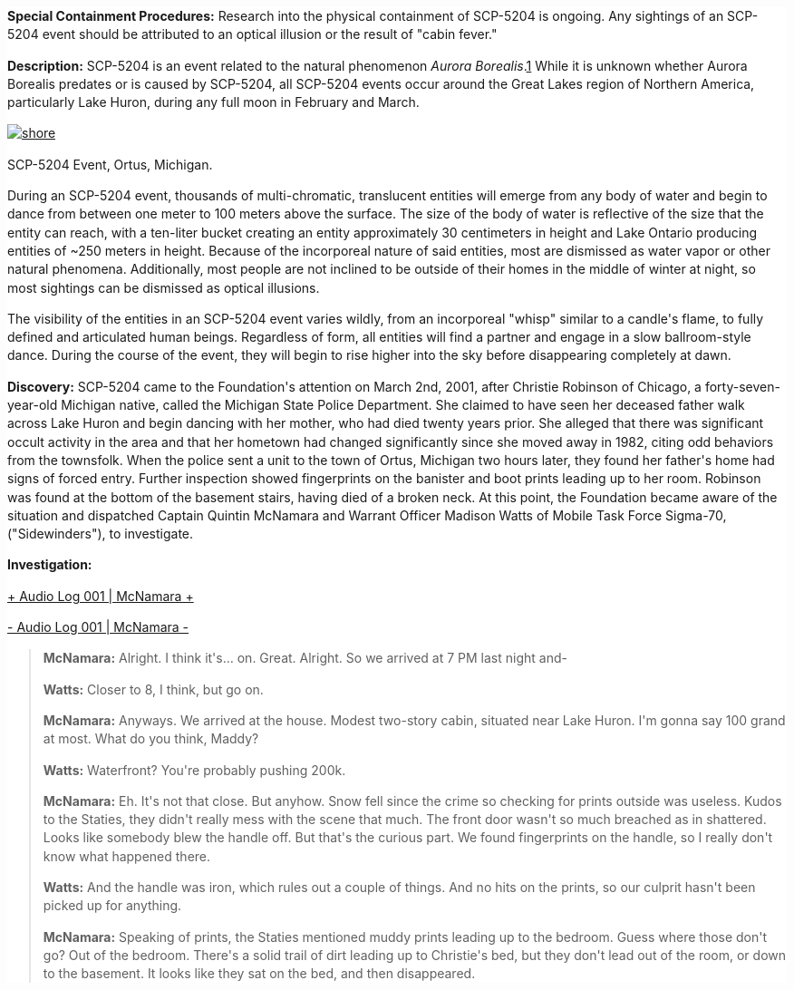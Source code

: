 **Special Containment Procedures:** Research into the physical containment of SCP-5204 is ongoing. Any sightings of an SCP-5204 event should be attributed to an optical illusion or the result of "cabin fever."

**Description:** SCP-5204 is an event related to the natural phenomenon _Aurora Borealis_.[1](javascript:;) While it is unknown whether Aurora Borealis predates or is caused by SCP-5204, all SCP-5204 events occur around the Great Lakes region of Northern America, particularly Lake Huron, during any full moon in February and March.

[![shore](http://scp-wiki.wdfiles.com/local--resized-images/scp-5204/shore/medium.jpg)](http://scp-wiki.wdfiles.com/local--files/scp-5204/shore)

SCP-5204 Event, Ortus, Michigan.

During an SCP-5204 event, thousands of multi-chromatic, translucent entities will emerge from any body of water and begin to dance from between one meter to 100 meters above the surface. The size of the body of water is reflective of the size that the entity can reach, with a ten-liter bucket creating an entity approximately 30 centimeters in height and Lake Ontario producing entities of ~250 meters in height. Because of the incorporeal nature of said entities, most are dismissed as water vapor or other natural phenomena. Additionally, most people are not inclined to be outside of their homes in the middle of winter at night, so most sightings can be dismissed as optical illusions.

The visibility of the entities in an SCP-5204 event varies wildly, from an incorporeal "whisp" similar to a candle's flame, to fully defined and articulated human beings. Regardless of form, all entities will find a partner and engage in a slow ballroom-style dance. During the course of the event, they will begin to rise higher into the sky before disappearing completely at dawn.

**Discovery:** SCP-5204 came to the Foundation's attention on March 2nd, 2001, after Christie Robinson of Chicago, a forty-seven-year-old Michigan native, called the Michigan State Police Department. She claimed to have seen her deceased father walk across Lake Huron and begin dancing with her mother, who had died twenty years prior. She alleged that there was significant occult activity in the area and that her hometown had changed significantly since she moved away in 1982, citing odd behaviors from the townsfolk. When the police sent a unit to the town of Ortus, Michigan two hours later, they found her father's home had signs of forced entry. Further inspection showed fingerprints on the banister and boot prints leading up to her room. Robinson was found at the bottom of the basement stairs, having died of a broken neck. At this point, the Foundation became aware of the situation and dispatched Captain Quintin McNamara and Warrant Officer Madison Watts of Mobile Task Force Sigma-70, ("Sidewinders"), to investigate.

**Investigation:**

[+ Audio Log 001 | McNamara +](javascript:;)

[\- Audio Log 001 | McNamara -](javascript:;)

> **McNamara:** Alright. I think it's… on. Great. Alright. So we arrived at 7 PM last night and-
> 
> **Watts:** Closer to 8, I think, but go on.
> 
> **McNamara:** Anyways. We arrived at the house. Modest two-story cabin, situated near Lake Huron. I'm gonna say 100 grand at most. What do you think, Maddy?
> 
> **Watts:** Waterfront? You're probably pushing 200k.
> 
> **McNamara:** Eh. It's not that close. But anyhow. Snow fell since the crime so checking for prints outside was useless. Kudos to the Staties, they didn't really mess with the scene that much. The front door wasn't so much breached as in shattered. Looks like somebody blew the handle off. But that's the curious part. We found fingerprints on the handle, so I really don't know what happened there.
> 
> **Watts:** And the handle was iron, which rules out a couple of things. And no hits on the prints, so our culprit hasn't been picked up for anything.
> 
> **McNamara:** Speaking of prints, the Staties mentioned muddy prints leading up to the bedroom. Guess where those don't go? Out of the bedroom. There's a solid trail of dirt leading up to Christie's bed, but they don't lead out of the room, or down to the basement. It looks like they sat on the bed, and then disappeared.
> 